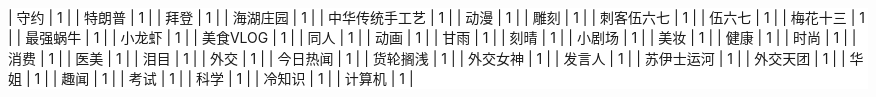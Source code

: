 | 守约 | 1 |
| 特朗普 | 1 |
| 拜登 | 1 |
| 海湖庄园 | 1 |
| 中华传统手工艺 | 1 |
| 动漫 | 1 |
| 雕刻 | 1 |
| 刺客伍六七 | 1 |
| 伍六七 | 1 |
| 梅花十三 | 1 |
| 最强蜗牛 | 1 |
| 小龙虾 | 1 |
| 美食VLOG | 1 |
| 同人 | 1 |
| 动画 | 1 |
| 甘雨 | 1 |
| 刻晴 | 1 |
| 小剧场 | 1 |
| 美妆 | 1 |
| 健康 | 1 |
| 时尚 | 1 |
| 消费 | 1 |
| 医美 | 1 |
| 泪目 | 1 |
| 外交 | 1 |
| 今日热闻 | 1 |
| 货轮搁浅 | 1 |
| 外交女神 | 1 |
| 发言人 | 1 |
| 苏伊士运河 | 1 |
| 外交天团 | 1 |
| 华姐 | 1 |
| 趣闻 | 1 |
| 考试 | 1 |
| 科学 | 1 |
| 冷知识 | 1 |
| 计算机 | 1 |